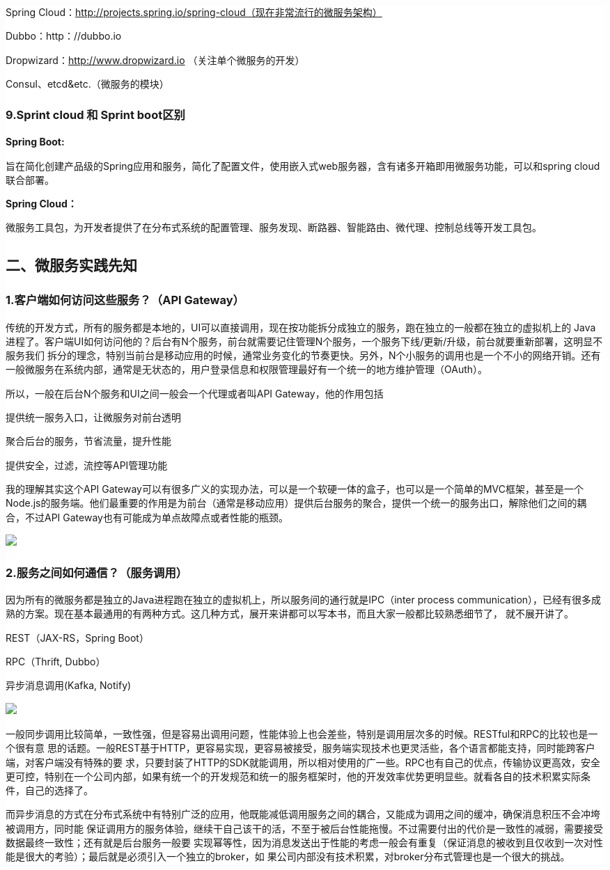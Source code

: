 Spring Cloud：http://projects.spring.io/spring-cloud（现在非常流行的微服务架构）

Dubbo：http：//dubbo.io

Dropwizard：http://www.dropwizard.io （关注单个微服务的开发）

Consul、etcd&etc.（微服务的模块）

### 9.Sprint cloud 和 Sprint boot区别

**Spring Boot:**

旨在简化创建产品级的Spring应用和服务，简化了配置文件，使用嵌入式web服务器，含有诸多开箱即用微服务功能，可以和spring cloud联合部署。

**Spring Cloud：**

微服务工具包，为开发者提供了在分布式系统的配置管理、服务发现、断路器、智能路由、微代理、控制总线等开发工具包。

## 二、微服务实践先知

### 1.客户端如何访问这些服务？（API Gateway）

传统的开发方式，所有的服务都是本地的，UI可以直接调用，现在按功能拆分成独立的服务，跑在独立的一般都在独立的虚拟机上的 Java进程了。客户端UI如何访问他的？后台有N个服务，前台就需要记住管理N个服务，一个服务下线/更新/升级，前台就要重新部署，这明显不服务我们 拆分的理念，特别当前台是移动应用的时候，通常业务变化的节奏更快。另外，N个小服务的调用也是一个不小的网络开销。还有一般微服务在系统内部，通常是无状态的，用户登录信息和权限管理最好有一个统一的地方维护管理（OAuth）。

所以，一般在后台N个服务和UI之间一般会一个代理或者叫API Gateway，他的作用包括

提供统一服务入口，让微服务对前台透明

聚合后台的服务，节省流量，提升性能

提供安全，过滤，流控等API管理功能

我的理解其实这个API Gateway可以有很多广义的实现办法，可以是一个软硬一体的盒子，也可以是一个简单的MVC框架，甚至是一个Node.js的服务端。他们最重要的作用是为前台（通常是移动应用）提供后台服务的聚合，提供一个统一的服务出口，解除他们之间的耦合，不过API Gateway也有可能成为单点故障点或者性能的瓶颈。

![](https://ziyekudeng.github.io/assets/images/2019/0123/microserviceArchitecture/2.webp.jpg)

### 2.服务之间如何通信？（服务调用）

因为所有的微服务都是独立的Java进程跑在独立的虚拟机上，所以服务间的通行就是IPC（inter process communication），已经有很多成熟的方案。现在基本最通用的有两种方式。这几种方式，展开来讲都可以写本书，而且大家一般都比较熟悉细节了， 就不展开讲了。

REST（JAX-RS，Spring Boot）

RPC（Thrift, Dubbo）

异步消息调用(Kafka, Notify)

![](https://ziyekudeng.github.io/assets/images/2019/0123/microserviceArchitecture/3.webp.jpg)

一般同步调用比较简单，一致性强，但是容易出调用问题，性能体验上也会差些，特别是调用层次多的时候。RESTful和RPC的比较也是一个很有意 思的话题。一般REST基于HTTP，更容易实现，更容易被接受，服务端实现技术也更灵活些，各个语言都能支持，同时能跨客户端，对客户端没有特殊的要 求，只要封装了HTTP的SDK就能调用，所以相对使用的广一些。RPC也有自己的优点，传输协议更高效，安全更可控，特别在一个公司内部，如果有统一个的开发规范和统一的服务框架时，他的开发效率优势更明显些。就看各自的技术积累实际条件，自己的选择了。

而异步消息的方式在分布式系统中有特别广泛的应用，他既能减低调用服务之间的耦合，又能成为调用之间的缓冲，确保消息积压不会冲垮被调用方，同时能 保证调用方的服务体验，继续干自己该干的活，不至于被后台性能拖慢。不过需要付出的代价是一致性的减弱，需要接受数据最终一致性；还有就是后台服务一般要 实现幂等性，因为消息发送出于性能的考虑一般会有重复（保证消息的被收到且仅收到一次对性能是很大的考验）；最后就是必须引入一个独立的broker，如 果公司内部没有技术积累，对broker分布式管理也是一个很大的挑战。
